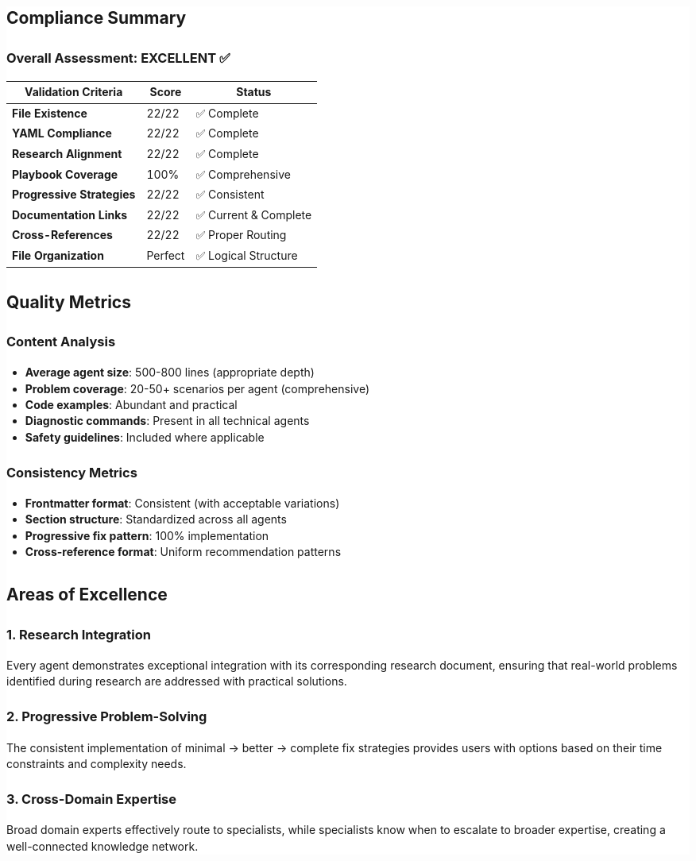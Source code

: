 ## Compliance Summary

### Overall Assessment: **EXCELLENT** ✅

| Validation Criteria | Score | Status |
|---------------------|-------|--------|
| **File Existence** | 22/22 | ✅ Complete |
| **YAML Compliance** | 22/22 | ✅ Complete |
| **Research Alignment** | 22/22 | ✅ Complete |
| **Playbook Coverage** | 100% | ✅ Comprehensive |
| **Progressive Strategies** | 22/22 | ✅ Consistent |
| **Documentation Links** | 22/22 | ✅ Current & Complete |
| **Cross-References** | 22/22 | ✅ Proper Routing |
| **File Organization** | Perfect | ✅ Logical Structure |

## Quality Metrics

### Content Analysis

- **Average agent size**: 500-800 lines (appropriate depth)
- **Problem coverage**: 20-50+ scenarios per agent (comprehensive)
- **Code examples**: Abundant and practical
- **Diagnostic commands**: Present in all technical agents
- **Safety guidelines**: Included where applicable

### Consistency Metrics

- **Frontmatter format**: Consistent (with acceptable variations)
- **Section structure**: Standardized across all agents
- **Progressive fix pattern**: 100% implementation
- **Cross-reference format**: Uniform recommendation patterns

## Areas of Excellence

### 1. Research Integration
Every agent demonstrates exceptional integration with its corresponding research document, ensuring that real-world problems identified during research are addressed with practical solutions.

### 2. Progressive Problem-Solving
The consistent implementation of minimal → better → complete fix strategies provides users with options based on their time constraints and complexity needs.

### 3. Cross-Domain Expertise
Broad domain experts effectively route to specialists, while specialists know when to escalate to broader expertise, creating a well-connected knowledge network.
